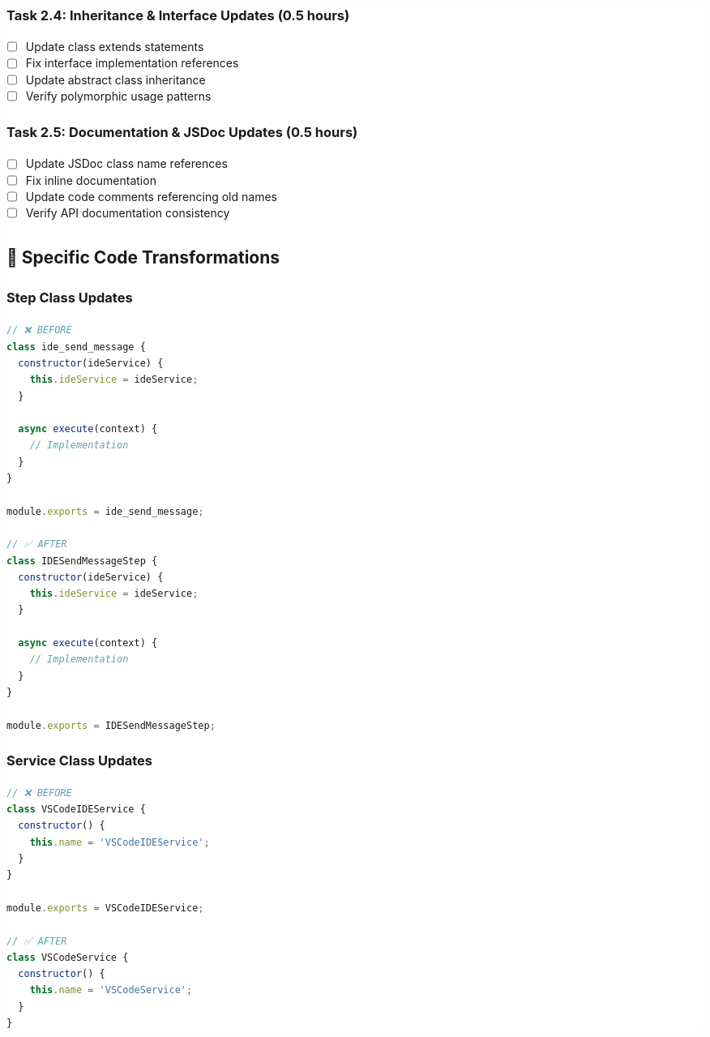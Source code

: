 ### **Task 2.4: Inheritance & Interface Updates (0.5 hours)**
- [ ] Update class extends statements
- [ ] Fix interface implementation references
- [ ] Update abstract class inheritance
- [ ] Verify polymorphic usage patterns

### **Task 2.5: Documentation & JSDoc Updates (0.5 hours)**
- [ ] Update JSDoc class name references
- [ ] Fix inline documentation
- [ ] Update code comments referencing old names
- [ ] Verify API documentation consistency

## 🎯 **Specific Code Transformations**

### **Step Class Updates**
```javascript
// ❌ BEFORE
class ide_send_message {
  constructor(ideService) {
    this.ideService = ideService;
  }
  
  async execute(context) {
    // Implementation
  }
}

module.exports = ide_send_message;

// ✅ AFTER
class IDESendMessageStep {
  constructor(ideService) {
    this.ideService = ideService;
  }
  
  async execute(context) {
    // Implementation
  }
}

module.exports = IDESendMessageStep;
```

### **Service Class Updates**
```javascript
// ❌ BEFORE
class VSCodeIDEService {
  constructor() {
    this.name = 'VSCodeIDEService';
  }
}

module.exports = VSCodeIDEService;

// ✅ AFTER
class VSCodeService {
  constructor() {
    this.name = 'VSCodeService';
  }
}

```